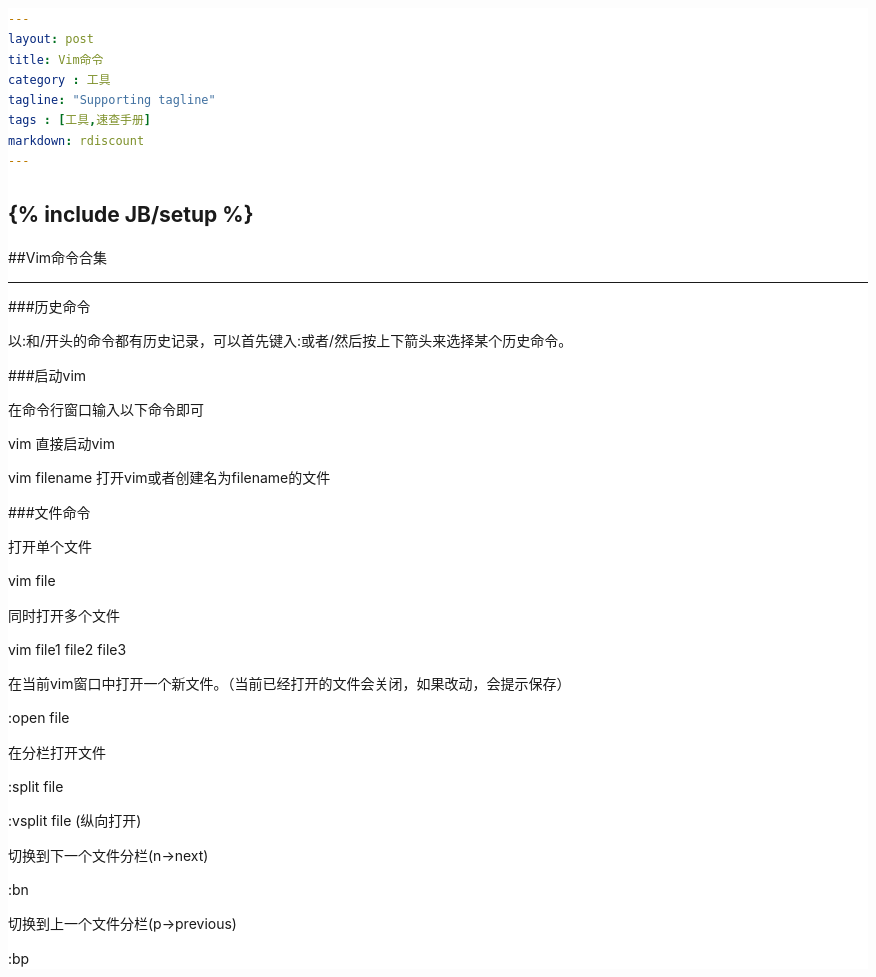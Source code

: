 ```yaml
---
layout: post
title: Vim命令 
category : 工具
tagline: "Supporting tagline"
tags : [工具,速查手册]
markdown: rdiscount
---
```

{% include JB/setup %}
---

##Vim命令合集

------
###历史命令

以:和/开头的命令都有历史记录，可以首先键入:或者/然后按上下箭头来选择某个历史命令。


###启动vim

在命令行窗口输入以下命令即可

vim  直接启动vim

vim filename 打开vim或者创建名为filename的文件



###文件命令

打开单个文件

vim file


同时打开多个文件

vim file1 file2 file3


在当前vim窗口中打开一个新文件。（当前已经打开的文件会关闭，如果改动，会提示保存）

:open file


在分栏打开文件

:split file

:vsplit file (纵向打开)


切换到下一个文件分栏(n->next)

:bn

切换到上一个文件分栏(p->previous)

:bp

